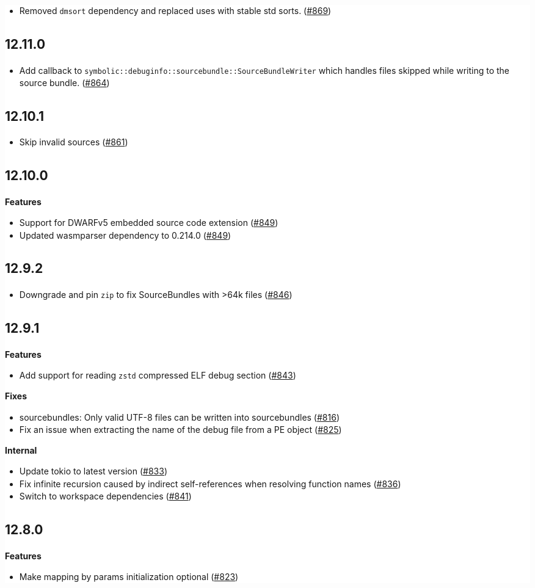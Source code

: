 - Removed `dmsort` dependency and replaced uses with stable std sorts. ([#869](https://github.com/getsentry/symbolic/pull/869))

## 12.11.0

- Add callback to `symbolic::debuginfo::sourcebundle::SourceBundleWriter` which handles files skipped while writing to the source bundle. ([#864](https://github.com/getsentry/symbolic/pull/864))

## 12.10.1

- Skip invalid sources ([#861](https://github.com/getsentry/symbolic/pull/861))

## 12.10.0

**Features**

- Support for DWARFv5 embedded source code extension ([#849](https://github.com/getsentry/symbolic/pull/849))
- Updated wasmparser dependency to 0.214.0 ([#849](https://github.com/getsentry/symbolic/pull/853))

## 12.9.2

- Downgrade and pin `zip` to fix SourceBundles with >64k files ([#846](https://github.com/getsentry/symbolic/pull/846))

## 12.9.1

**Features**

- Add support for reading `zstd` compressed ELF debug section ([#843](https://github.com/getsentry/symbolic/pull/843))

**Fixes**

- sourcebundles: Only valid UTF-8 files can be written into sourcebundles ([#816](https://github.com/getsentry/symbolic/pull/816))
- Fix an issue when extracting the name of the debug file from a PE object ([#825](https://github.com/getsentry/symbolic/pull/825))

**Internal**

- Update tokio to latest version ([#833](https://github.com/getsentry/symbolic/pull/833))
- Fix infinite recursion caused by indirect self-references when resolving function names ([#836](https://github.com/getsentry/symbolic/pull/836))
- Switch to workspace dependencies ([#841](https://github.com/getsentry/symbolic/pull/841))

## 12.8.0

**Features**

- Make mapping by params initialization optional ([#823](https://github.com/getsentry/symbolic/pull/823))
